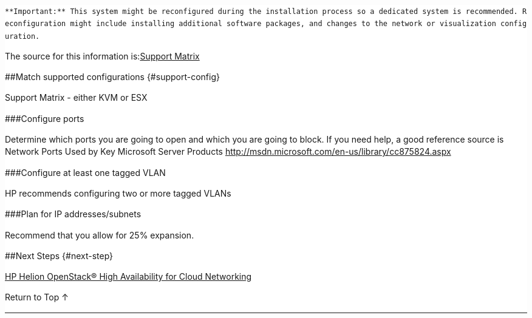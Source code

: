 	**Important:** This system might be reconfigured during the installation process so a dedicated system is recommended. Reconfiguration might include installing additional software packages, and changes to the network or visualization configuration.


The source for this information is:[Support Matrix]( /helion/openstack/support-matrix/)	

##Match supported configurations {#support-config}

Support Matrix - either KVM or ESX

###Configure ports

Determine which ports you are going to open and which you are going to block. If you need help, a good reference source is Network Ports Used by Key Microsoft Server Products http://msdn.microsoft.com/en-us/library/cc875824.aspx

###Configure at least one tagged VLAN

HP recommends configuring two or more tagged VLANs

###Plan for IP addresses/subnets

Recommend that you allow for 25% expansion.


##Next Steps {#next-step}

[HP Helion OpenStack&reg; High Availability for Cloud Networking](/helion/openstack/services/neutron/pre/installation/high-availability/)

<a href="#top" style="padding:14px 0px 14px 0px; text-decoration: none;"> Return to Top &#8593; </a>


----

